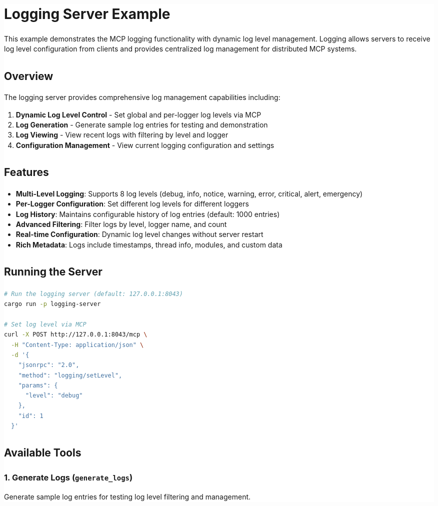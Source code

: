 # Logging Server Example

This example demonstrates the MCP logging functionality with dynamic log level management. Logging allows servers to receive log level configuration from clients and provides centralized log management for distributed MCP systems.

## Overview

The logging server provides comprehensive log management capabilities including:

1. **Dynamic Log Level Control** - Set global and per-logger log levels via MCP
2. **Log Generation** - Generate sample log entries for testing and demonstration
3. **Log Viewing** - View recent logs with filtering by level and logger
4. **Configuration Management** - View current logging configuration and settings

## Features

- **Multi-Level Logging**: Supports 8 log levels (debug, info, notice, warning, error, critical, alert, emergency)
- **Per-Logger Configuration**: Set different log levels for different loggers
- **Log History**: Maintains configurable history of log entries (default: 1000 entries)
- **Advanced Filtering**: Filter logs by level, logger name, and count
- **Real-time Configuration**: Dynamic log level changes without server restart
- **Rich Metadata**: Logs include timestamps, thread info, modules, and custom data

## Running the Server

```bash
# Run the logging server (default: 127.0.0.1:8043)
cargo run -p logging-server

# Set log level via MCP
curl -X POST http://127.0.0.1:8043/mcp \
  -H "Content-Type: application/json" \
  -d '{
    "jsonrpc": "2.0",
    "method": "logging/setLevel",
    "params": {
      "level": "debug"
    },
    "id": 1
  }'
```

## Available Tools

### 1. Generate Logs (`generate_logs`)

Generate sample log entries for testing log level filtering and management.

